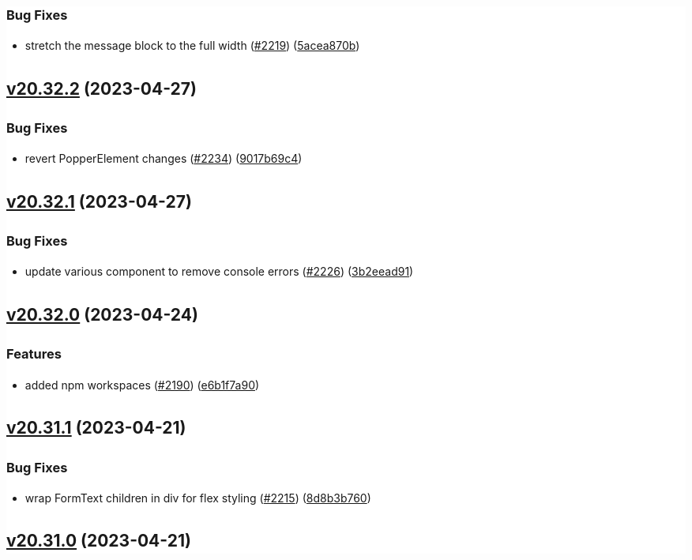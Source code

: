 ### Bug Fixes

*  stretch the message block to the full width ([#2219](https://github.com/openedx/paragon/issues/2219)) ([5acea870b](https://github.com/openedx/paragon/commit/5acea870bb2bfeeea20ab8a14a6ba0f24b310bb3)) 



## [v20.32.2](https://github.com/openedx/paragon/compare/v20.32.1...v20.32.2) (2023-04-27)

### Bug Fixes

*  revert PopperElement changes ([#2234](https://github.com/openedx/paragon/issues/2234)) ([9017b69c4](https://github.com/openedx/paragon/commit/9017b69c4ef5026f72915a0987461f9c85decd2d)) 



## [v20.32.1](https://github.com/openedx/paragon/compare/v20.32.0...v20.32.1) (2023-04-27)

### Bug Fixes

*  update various component to remove console errors ([#2226](https://github.com/openedx/paragon/issues/2226)) ([3b2eead91](https://github.com/openedx/paragon/commit/3b2eead9133e469c15831985f400135c8d4e9e5a)) 



## [v20.32.0](https://github.com/openedx/paragon/compare/v20.31.1...v20.32.0) (2023-04-24)

### Features

*  added npm workspaces ([#2190](https://github.com/openedx/paragon/issues/2190)) ([e6b1f7a90](https://github.com/openedx/paragon/commit/e6b1f7a90e45ee56d4c954617067f24901d69b2d))



## [v20.31.1](https://github.com/openedx/paragon/compare/v20.31.0...v20.31.1) (2023-04-21)

### Bug Fixes

*  wrap FormText children in div for flex styling ([#2215](https://github.com/openedx/paragon/issues/2215)) ([8d8b3b760](https://github.com/openedx/paragon/commit/8d8b3b76066e5a6485e822066249513540c11453)) 



## [v20.31.0](https://github.com/openedx/paragon/compare/v20.30.4...v20.31.0) (2023-04-21)
